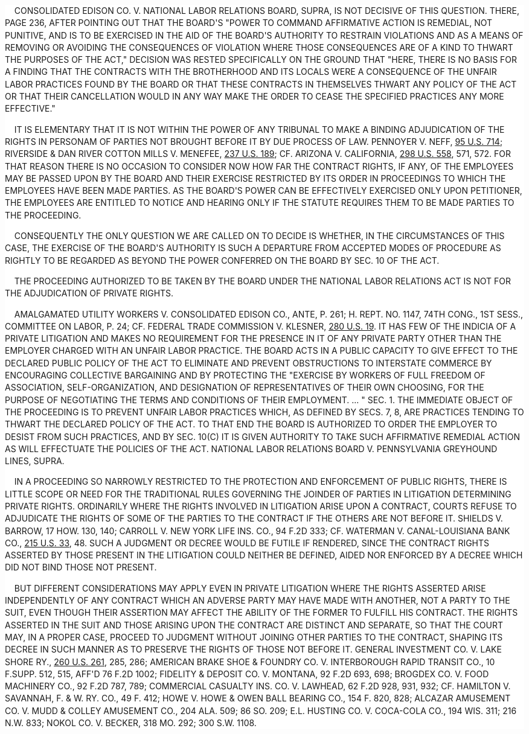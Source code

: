     CONSOLIDATED EDISON CO. V. NATIONAL LABOR RELATIONS BOARD, SUPRA, IS NOT DECISIVE OF THIS QUESTION.  THERE, PAGE 236, AFTER POINTING OUT THAT THE BOARD'S "POWER TO COMMAND AFFIRMATIVE ACTION IS REMEDIAL, NOT PUNITIVE, AND IS TO BE EXERCISED IN THE AID OF THE BOARD'S AUTHORITY TO RESTRAIN VIOLATIONS AND AS A MEANS OF REMOVING OR AVOIDING THE CONSEQUENCES OF VIOLATION WHERE THOSE CONSEQUENCES ARE OF A KIND TO THWART THE PURPOSES OF THE ACT," DECISION WAS RESTED SPECIFICALLY ON THE GROUND THAT "HERE, THERE IS NO BASIS FOR A FINDING THAT THE CONTRACTS WITH THE BROTHERHOOD AND ITS LOCALS WERE A CONSEQUENCE OF THE UNFAIR LABOR PRACTICES FOUND BY THE BOARD OR THAT THESE CONTRACTS IN THEMSELVES THWART ANY POLICY OF THE ACT OR THAT THEIR CANCELLATION WOULD IN ANY WAY MAKE THE ORDER TO CEASE THE SPECIFIED PRACTICES ANY MORE EFFECTIVE."

    IT IS ELEMENTARY THAT IT IS NOT WITHIN THE POWER OF ANY TRIBUNAL TO MAKE A BINDING ADJUDICATION OF THE RIGHTS IN PERSONAM OF PARTIES NOT BROUGHT BEFORE IT BY DUE PROCESS OF LAW.  PENNOYER V. NEFF, [95 U.S. 714][/us/courts/scotus/usReporter/95/714]; RIVERSIDE & DAN RIVER COTTON MILLS V. MENEFEE, [237 U.S. 189][/us/courts/scotus/usReporter/237/189]; CF. ARIZONA V. CALIFORNIA, [298 U.S. 558][/us/courts/scotus/usReporter/298/558], 571, 572.  FOR THAT REASON THERE IS NO OCCASION TO CONSIDER NOW HOW FAR THE CONTRACT RIGHTS, IF ANY, OF THE EMPLOYEES MAY BE PASSED UPON BY THE BOARD AND THEIR EXERCISE RESTRICTED BY ITS ORDER IN PROCEEDINGS TO WHICH THE EMPLOYEES HAVE BEEN MADE PARTIES.  AS THE BOARD'S POWER CAN BE EFFECTIVELY EXERCISED ONLY UPON PETITIONER, THE EMPLOYEES ARE ENTITLED TO NOTICE AND HEARING ONLY IF THE STATUTE REQUIRES THEM TO BE MADE PARTIES TO THE PROCEEDING.

    CONSEQUENTLY THE ONLY QUESTION WE ARE CALLED ON TO DECIDE IS WHETHER, IN THE CIRCUMSTANCES OF THIS CASE, THE EXERCISE OF THE BOARD'S AUTHORITY IS SUCH A DEPARTURE FROM ACCEPTED MODES OF PROCEDURE AS RIGHTLY TO BE REGARDED AS BEYOND THE POWER CONFERRED ON THE BOARD BY SEC. 10 OF THE ACT.

    THE PROCEEDING AUTHORIZED TO BE TAKEN BY THE BOARD UNDER THE NATIONAL LABOR RELATIONS ACT IS NOT FOR THE ADJUDICATION OF PRIVATE RIGHTS.

    AMALGAMATED UTILITY WORKERS V. CONSOLIDATED EDISON CO., ANTE, P. 261; H. REPT. NO. 1147, 74TH CONG., 1ST SESS., COMMITTEE ON LABOR, P. 24; CF. FEDERAL TRADE COMMISSION V. KLESNER, [280 U.S. 19][/us/courts/scotus/usReporter/280/19].  IT HAS FEW OF THE INDICIA OF A PRIVATE LITIGATION AND MAKES NO REQUIREMENT FOR THE PRESENCE IN IT OF ANY PRIVATE PARTY OTHER THAN THE EMPLOYER CHARGED WITH AN UNFAIR LABOR PRACTICE.  THE BOARD ACTS IN A PUBLIC CAPACITY TO GIVE EFFECT TO THE DECLARED PUBLIC POLICY OF THE ACT TO ELIMINATE AND PREVENT OBSTRUCTIONS TO INTERSTATE COMMERCE BY ENCOURAGING COLLECTIVE BARGAINING AND BY PROTECTING THE "EXERCISE BY WORKERS OF FULL FREEDOM OF ASSOCIATION, SELF-ORGANIZATION, AND DESIGNATION OF REPRESENTATIVES OF THEIR OWN CHOOSING, FOR THE PURPOSE OF NEGOTIATING THE TERMS AND CONDITIONS OF THEIR EMPLOYMENT.  ...  "  SEC. 1.  THE IMMEDIATE OBJECT OF THE PROCEEDING IS TO PREVENT UNFAIR LABOR PRACTICES WHICH, AS DEFINED BY SECS. 7, 8, ARE PRACTICES TENDING TO THWART THE DECLARED POLICY OF THE ACT.  TO THAT END THE BOARD IS AUTHORIZED TO ORDER THE EMPLOYER TO DESIST FROM SUCH PRACTICES, AND BY SEC. 10(C) IT IS GIVEN AUTHORITY TO TAKE SUCH AFFIRMATIVE REMEDIAL ACTION AS WILL EFFECTUATE THE POLICIES OF THE ACT.  NATIONAL LABOR RELATIONS BOARD V. PENNSYLVANIA GREYHOUND LINES, SUPRA.

    IN A PROCEEDING SO NARROWLY RESTRICTED TO THE PROTECTION AND ENFORCEMENT OF PUBLIC RIGHTS, THERE IS LITTLE SCOPE OR NEED FOR THE TRADITIONAL RULES GOVERNING THE JOINDER OF PARTIES IN LITIGATION DETERMINING PRIVATE RIGHTS.  ORDINARILY WHERE THE RIGHTS INVOLVED IN LITIGATION ARISE UPON A CONTRACT, COURTS REFUSE TO ADJUDICATE THE RIGHTS OF SOME OF THE PARTIES TO THE CONTRACT IF THE OTHERS ARE NOT BEFORE IT.  SHIELDS V. BARROW, 17 HOW.  130, 140; CARROLL V. NEW YORK LIFE INS. CO., 94 F.2D 333; CF. WATERMAN V. CANAL-LOUISIANA BANK CO., [215 U.S. 33][/us/courts/scotus/usReporter/215/33], 48.  SUCH A JUDGMENT OR DECREE WOULD BE FUTILE IF RENDERED, SINCE THE CONTRACT RIGHTS ASSERTED BY THOSE PRESENT IN THE LITIGATION COULD NEITHER BE DEFINED, AIDED NOR ENFORCED BY A DECREE WHICH DID NOT BIND THOSE NOT PRESENT.

    BUT DIFFERENT CONSIDERATIONS MAY APPLY EVEN IN PRIVATE LITIGATION WHERE THE RIGHTS ASSERTED ARISE INDEPENDENTLY OF ANY CONTRACT WHICH AN ADVERSE PARTY MAY HAVE MADE WITH ANOTHER, NOT A PARTY TO THE SUIT, EVEN THOUGH THEIR ASSERTION MAY AFFECT THE ABILITY OF THE FORMER TO FULFILL HIS CONTRACT.  THE RIGHTS ASSERTED IN THE SUIT AND THOSE ARISING UPON THE CONTRACT ARE DISTINCT AND SEPARATE, SO THAT THE COURT MAY, IN A PROPER CASE, PROCEED TO JUDGMENT WITHOUT JOINING OTHER PARTIES TO THE CONTRACT, SHAPING ITS DECREE IN SUCH MANNER AS TO PRESERVE THE RIGHTS OF THOSE NOT BEFORE IT.  GENERAL INVESTMENT CO. V. LAKE SHORE RY., [260 U.S. 261][/us/courts/scotus/usReporter/260/261], 285, 286; AMERICAN BRAKE SHOE & FOUNDRY CO. V. INTERBOROUGH RAPID TRANSIT CO., 10 F.SUPP.  512, 515, AFF'D 76 F.2D 1002; FIDELITY & DEPOSIT CO. V. MONTANA, 92 F.2D 693, 698; BROGDEX CO. V. FOOD MACHINERY CO., 92 F.2D 787, 789; COMMERCIAL CASUALTY INS. CO. V. LAWHEAD, 62 F.2D 928, 931, 932; CF. HAMILTON V. SAVANNAH, F. & W. RY. CO., 49 F. 412; HOWE V. HOWE & OWEN BALL BEARING CO., 154 F. 820, 828; ALCAZAR AMUSEMENT CO. V. MUDD & COLLEY AMUSEMENT CO., 204 ALA. 509; 86 SO. 209; E.L. HUSTING CO. V. COCA-COLA CO., 194 WIS. 311; 216 N.W. 833; NOKOL CO. V. BECKER, 318 MO. 292; 300 S.W. 1108.


[/us/courts/scotus/usReporter/309/350]: https://publicdocs.github.io/go/links?ns=uslm-x&ref=%2Fus%2Fcourts%2Fscotus%2FusReporter%2F309%2F350
[/us/courts/scotus/usReporter/308/535]: https://publicdocs.github.io/go/links?ns=uslm-x&ref=%2Fus%2Fcourts%2Fscotus%2FusReporter%2F308%2F535
[/us/courts/scotus/usReporter/303/261]: https://publicdocs.github.io/go/links?ns=uslm-x&ref=%2Fus%2Fcourts%2Fscotus%2FusReporter%2F303%2F261
[/us/courts/scotus/usReporter/305/197]: https://publicdocs.github.io/go/links?ns=uslm-x&ref=%2Fus%2Fcourts%2Fscotus%2FusReporter%2F305%2F197
[/us/courts/scotus/usReporter/206/142]: https://publicdocs.github.io/go/links?ns=uslm-x&ref=%2Fus%2Fcourts%2Fscotus%2FusReporter%2F206%2F142
[/us/courts/scotus/usReporter/206/441]: https://publicdocs.github.io/go/links?ns=uslm-x&ref=%2Fus%2Fcourts%2Fscotus%2FusReporter%2F206%2F441
[/us/courts/scotus/usReporter/306/332]: https://publicdocs.github.io/go/links?ns=uslm-x&ref=%2Fus%2Fcourts%2Fscotus%2FusReporter%2F306%2F332
[/us/courts/scotus/usReporter/300/515]: https://publicdocs.github.io/go/links?ns=uslm-x&ref=%2Fus%2Fcourts%2Fscotus%2FusReporter%2F300%2F515
[/us/courts/scotus/usReporter/308/241]: https://publicdocs.github.io/go/links?ns=uslm-x&ref=%2Fus%2Fcourts%2Fscotus%2FusReporter%2F308%2F241
[/us/courts/scotus/usReporter/95/714]: https://publicdocs.github.io/go/links?ns=uslm-x&ref=%2Fus%2Fcourts%2Fscotus%2FusReporter%2F95%2F714
[/us/courts/scotus/usReporter/237/189]: https://publicdocs.github.io/go/links?ns=uslm-x&ref=%2Fus%2Fcourts%2Fscotus%2FusReporter%2F237%2F189
[/us/courts/scotus/usReporter/298/558]: https://publicdocs.github.io/go/links?ns=uslm-x&ref=%2Fus%2Fcourts%2Fscotus%2FusReporter%2F298%2F558
[/us/courts/scotus/usReporter/280/19]: https://publicdocs.github.io/go/links?ns=uslm-x&ref=%2Fus%2Fcourts%2Fscotus%2FusReporter%2F280%2F19
[/us/courts/scotus/usReporter/215/33]: https://publicdocs.github.io/go/links?ns=uslm-x&ref=%2Fus%2Fcourts%2Fscotus%2FusReporter%2F215%2F33
[/us/courts/scotus/usReporter/260/261]: https://publicdocs.github.io/go/links?ns=uslm-x&ref=%2Fus%2Fcourts%2Fscotus%2FusReporter%2F260%2F261
[/us/courts/scotus/usReporter/258/451]: https://publicdocs.github.io/go/links?ns=uslm-x&ref=%2Fus%2Fcourts%2Fscotus%2FusReporter%2F258%2F451
[/us/courts/scotus/usReporter/282/30]: https://publicdocs.github.io/go/links?ns=uslm-x&ref=%2Fus%2Fcourts%2Fscotus%2FusReporter%2F282%2F30
[/us/courts/scotus/usReporter/306/208]: https://publicdocs.github.io/go/links?ns=uslm-x&ref=%2Fus%2Fcourts%2Fscotus%2FusReporter%2F306%2F208
[/us/courts/scotus/usReporter/257/441]: https://publicdocs.github.io/go/links?ns=uslm-x&ref=%2Fus%2Fcourts%2Fscotus%2FusReporter%2F257%2F441
[/us/courts/scotus/usReporter/261/184]: https://publicdocs.github.io/go/links?ns=uslm-x&ref=%2Fus%2Fcourts%2Fscotus%2FusReporter%2F261%2F184
[/us/courts/scotus/usReporter/304/175]: https://publicdocs.github.io/go/links?ns=uslm-x&ref=%2Fus%2Fcourts%2Fscotus%2FusReporter%2F304%2F175